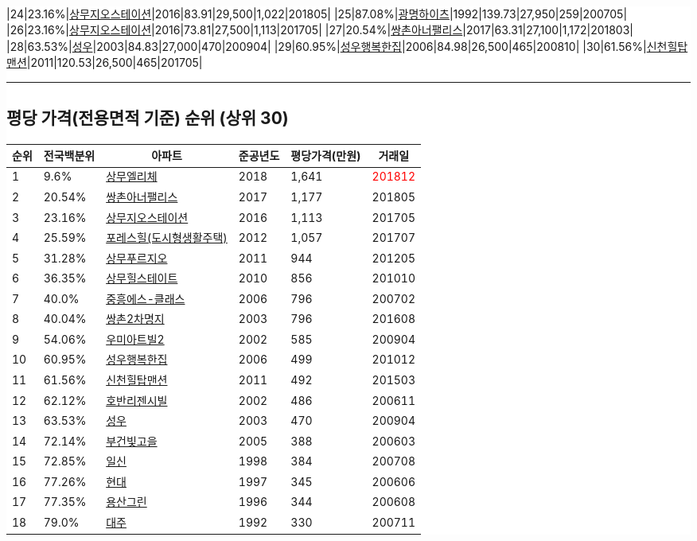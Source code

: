 |24|23.16%|[상무지오스테이션](https://search.naver.com/search.naver?query=%EA%B4%91%EC%A3%BC%EA%B4%91%EC%97%AD%EC%8B%9C+%EC%84%9C%EA%B5%AC+%EC%8C%8D%EC%B4%8C%EB%8F%99+%EC%83%81%EB%AC%B4%EC%A7%80%EC%98%A4%EC%8A%A4%ED%85%8C%EC%9D%B4%EC%85%98)|2016|83.91|29,500|1,022|201805|
|25|87.08%|[광명하이츠](https://search.naver.com/search.naver?query=%EA%B4%91%EC%A3%BC%EA%B4%91%EC%97%AD%EC%8B%9C+%EC%84%9C%EA%B5%AC+%EC%8C%8D%EC%B4%8C%EB%8F%99+%EA%B4%91%EB%AA%85%ED%95%98%EC%9D%B4%EC%B8%A0)|1992|139.73|27,950|259|200705|
|26|23.16%|[상무지오스테이션](https://search.naver.com/search.naver?query=%EA%B4%91%EC%A3%BC%EA%B4%91%EC%97%AD%EC%8B%9C+%EC%84%9C%EA%B5%AC+%EC%8C%8D%EC%B4%8C%EB%8F%99+%EC%83%81%EB%AC%B4%EC%A7%80%EC%98%A4%EC%8A%A4%ED%85%8C%EC%9D%B4%EC%85%98)|2016|73.81|27,500|1,113|201705|
|27|20.54%|[쌍촌아너팰리스](https://search.naver.com/search.naver?query=%EA%B4%91%EC%A3%BC%EA%B4%91%EC%97%AD%EC%8B%9C+%EC%84%9C%EA%B5%AC+%EC%8C%8D%EC%B4%8C%EB%8F%99+%EC%8C%8D%EC%B4%8C%EC%95%84%EB%84%88%ED%8C%B0%EB%A6%AC%EC%8A%A4)|2017|63.31|27,100|1,172|201803|
|28|63.53%|[성우](https://search.naver.com/search.naver?query=%EA%B4%91%EC%A3%BC%EA%B4%91%EC%97%AD%EC%8B%9C+%EC%84%9C%EA%B5%AC+%EC%8C%8D%EC%B4%8C%EB%8F%99+%EC%84%B1%EC%9A%B0)|2003|84.83|27,000|470|200904|
|29|60.95%|[성우행복한집](https://search.naver.com/search.naver?query=%EA%B4%91%EC%A3%BC%EA%B4%91%EC%97%AD%EC%8B%9C+%EC%84%9C%EA%B5%AC+%EC%8C%8D%EC%B4%8C%EB%8F%99+%EC%84%B1%EC%9A%B0%ED%96%89%EB%B3%B5%ED%95%9C%EC%A7%91)|2006|84.98|26,500|465|200810|
|30|61.56%|[신천힐탑맨션](https://search.naver.com/search.naver?query=%EA%B4%91%EC%A3%BC%EA%B4%91%EC%97%AD%EC%8B%9C+%EC%84%9C%EA%B5%AC+%EC%8C%8D%EC%B4%8C%EB%8F%99+%EC%8B%A0%EC%B2%9C%ED%9E%90%ED%83%91%EB%A7%A8%EC%85%98)|2011|120.53|26,500|465|201705|


---

## 평당 가격(전용면적 기준) 순위 (상위 30)


|순위|전국백분위|아파트|준공년도|평당가격(만원)|거래일|
|---|---|---|---|---|---|
|1|9.6%|[상무엘리체](https://search.naver.com/search.naver?query=%EA%B4%91%EC%A3%BC%EA%B4%91%EC%97%AD%EC%8B%9C+%EC%84%9C%EA%B5%AC+%EC%8C%8D%EC%B4%8C%EB%8F%99+%EC%83%81%EB%AC%B4%EC%97%98%EB%A6%AC%EC%B2%B4)|2018|1,641|<span style="color:red">201812</span>|
|2|20.54%|[쌍촌아너팰리스](https://search.naver.com/search.naver?query=%EA%B4%91%EC%A3%BC%EA%B4%91%EC%97%AD%EC%8B%9C+%EC%84%9C%EA%B5%AC+%EC%8C%8D%EC%B4%8C%EB%8F%99+%EC%8C%8D%EC%B4%8C%EC%95%84%EB%84%88%ED%8C%B0%EB%A6%AC%EC%8A%A4)|2017|1,177|201805|
|3|23.16%|[상무지오스테이션](https://search.naver.com/search.naver?query=%EA%B4%91%EC%A3%BC%EA%B4%91%EC%97%AD%EC%8B%9C+%EC%84%9C%EA%B5%AC+%EC%8C%8D%EC%B4%8C%EB%8F%99+%EC%83%81%EB%AC%B4%EC%A7%80%EC%98%A4%EC%8A%A4%ED%85%8C%EC%9D%B4%EC%85%98)|2016|1,113|201705|
|4|25.59%|[포레스힐(도시형생활주택)](https://search.naver.com/search.naver?query=%EA%B4%91%EC%A3%BC%EA%B4%91%EC%97%AD%EC%8B%9C+%EC%84%9C%EA%B5%AC+%EC%8C%8D%EC%B4%8C%EB%8F%99+%ED%8F%AC%EB%A0%88%EC%8A%A4%ED%9E%90%28%EB%8F%84%EC%8B%9C%ED%98%95%EC%83%9D%ED%99%9C%EC%A3%BC%ED%83%9D%29)|2012|1,057|201707|
|5|31.28%|[상무푸르지오](https://search.naver.com/search.naver?query=%EA%B4%91%EC%A3%BC%EA%B4%91%EC%97%AD%EC%8B%9C+%EC%84%9C%EA%B5%AC+%EC%8C%8D%EC%B4%8C%EB%8F%99+%EC%83%81%EB%AC%B4%ED%91%B8%EB%A5%B4%EC%A7%80%EC%98%A4)|2011|944|201205|
|6|36.35%|[상무힐스테이트](https://search.naver.com/search.naver?query=%EA%B4%91%EC%A3%BC%EA%B4%91%EC%97%AD%EC%8B%9C+%EC%84%9C%EA%B5%AC+%EC%8C%8D%EC%B4%8C%EB%8F%99+%EC%83%81%EB%AC%B4%ED%9E%90%EC%8A%A4%ED%85%8C%EC%9D%B4%ED%8A%B8)|2010|856|201010|
|7|40.0%|[중흥에스-클래스](https://search.naver.com/search.naver?query=%EA%B4%91%EC%A3%BC%EA%B4%91%EC%97%AD%EC%8B%9C+%EC%84%9C%EA%B5%AC+%EC%8C%8D%EC%B4%8C%EB%8F%99+%EC%A4%91%ED%9D%A5%EC%97%90%EC%8A%A4-%ED%81%B4%EB%9E%98%EC%8A%A4)|2006|796|200702|
|8|40.04%|[쌍촌2차명지](https://search.naver.com/search.naver?query=%EA%B4%91%EC%A3%BC%EA%B4%91%EC%97%AD%EC%8B%9C+%EC%84%9C%EA%B5%AC+%EC%8C%8D%EC%B4%8C%EB%8F%99+%EC%8C%8D%EC%B4%8C2%EC%B0%A8%EB%AA%85%EC%A7%80)|2003|796|201608|
|9|54.06%|[우미아트빌2](https://search.naver.com/search.naver?query=%EA%B4%91%EC%A3%BC%EA%B4%91%EC%97%AD%EC%8B%9C+%EC%84%9C%EA%B5%AC+%EC%8C%8D%EC%B4%8C%EB%8F%99+%EC%9A%B0%EB%AF%B8%EC%95%84%ED%8A%B8%EB%B9%8C2)|2002|585|200904|
|10|60.95%|[성우행복한집](https://search.naver.com/search.naver?query=%EA%B4%91%EC%A3%BC%EA%B4%91%EC%97%AD%EC%8B%9C+%EC%84%9C%EA%B5%AC+%EC%8C%8D%EC%B4%8C%EB%8F%99+%EC%84%B1%EC%9A%B0%ED%96%89%EB%B3%B5%ED%95%9C%EC%A7%91)|2006|499|201012|
|11|61.56%|[신천힐탑맨션](https://search.naver.com/search.naver?query=%EA%B4%91%EC%A3%BC%EA%B4%91%EC%97%AD%EC%8B%9C+%EC%84%9C%EA%B5%AC+%EC%8C%8D%EC%B4%8C%EB%8F%99+%EC%8B%A0%EC%B2%9C%ED%9E%90%ED%83%91%EB%A7%A8%EC%85%98)|2011|492|201503|
|12|62.12%|[호반리젠시빌](https://search.naver.com/search.naver?query=%EA%B4%91%EC%A3%BC%EA%B4%91%EC%97%AD%EC%8B%9C+%EC%84%9C%EA%B5%AC+%EC%8C%8D%EC%B4%8C%EB%8F%99+%ED%98%B8%EB%B0%98%EB%A6%AC%EC%A0%A0%EC%8B%9C%EB%B9%8C)|2002|486|200611|
|13|63.53%|[성우](https://search.naver.com/search.naver?query=%EA%B4%91%EC%A3%BC%EA%B4%91%EC%97%AD%EC%8B%9C+%EC%84%9C%EA%B5%AC+%EC%8C%8D%EC%B4%8C%EB%8F%99+%EC%84%B1%EC%9A%B0)|2003|470|200904|
|14|72.14%|[부건빛고을](https://search.naver.com/search.naver?query=%EA%B4%91%EC%A3%BC%EA%B4%91%EC%97%AD%EC%8B%9C+%EC%84%9C%EA%B5%AC+%EC%8C%8D%EC%B4%8C%EB%8F%99+%EB%B6%80%EA%B1%B4%EB%B9%9B%EA%B3%A0%EC%9D%84)|2005|388|200603|
|15|72.85%|[일신](https://search.naver.com/search.naver?query=%EA%B4%91%EC%A3%BC%EA%B4%91%EC%97%AD%EC%8B%9C+%EC%84%9C%EA%B5%AC+%EC%8C%8D%EC%B4%8C%EB%8F%99+%EC%9D%BC%EC%8B%A0)|1998|384|200708|
|16|77.26%|[현대](https://search.naver.com/search.naver?query=%EA%B4%91%EC%A3%BC%EA%B4%91%EC%97%AD%EC%8B%9C+%EC%84%9C%EA%B5%AC+%EC%8C%8D%EC%B4%8C%EB%8F%99+%ED%98%84%EB%8C%80)|1997|345|200606|
|17|77.35%|[용산그린](https://search.naver.com/search.naver?query=%EA%B4%91%EC%A3%BC%EA%B4%91%EC%97%AD%EC%8B%9C+%EC%84%9C%EA%B5%AC+%EC%8C%8D%EC%B4%8C%EB%8F%99+%EC%9A%A9%EC%82%B0%EA%B7%B8%EB%A6%B0)|1996|344|200608|
|18|79.0%|[대주](https://search.naver.com/search.naver?query=%EA%B4%91%EC%A3%BC%EA%B4%91%EC%97%AD%EC%8B%9C+%EC%84%9C%EA%B5%AC+%EC%8C%8D%EC%B4%8C%EB%8F%99+%EB%8C%80%EC%A3%BC)|1992|330|200711|